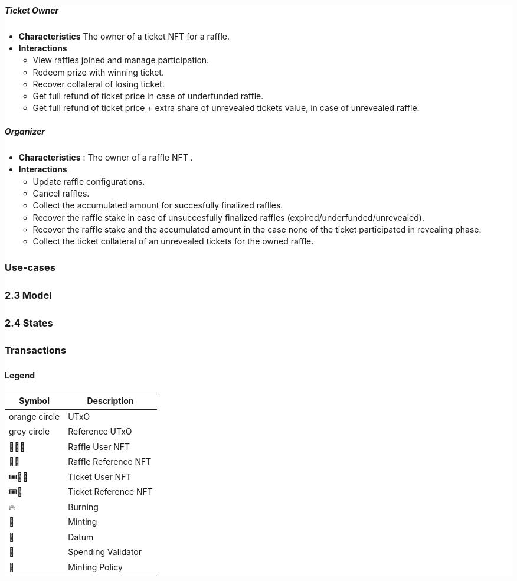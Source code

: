 ##### Ticket Owner
- **Characteristics**  The owner of a ticket NFT for a raffle.
- **Interactions** 
  - View raffles joined and manage participation.
  - Redeem prize with winning ticket.
  - Recover collateral of losing ticket.
  - Get full refund of ticket price in case of underfunded raffle.
  - Get full refund of ticket price + extra share of unrevealed tickets value, in case of unrevealed raffle.

##### Organizer
- **Characteristics** : The owner of a raffle NFT .
- **Interactions** 
  - Update raffle configurations.
  - Cancel raffles.
  - Collect the accumulated amount for succesfully finalized raflles.
  - Recover the raffle stake in case of unsuccesfully finalized raffles (expired/underfunded/unrevealed).
  - Recover the raffle stake and the accumulated amount in the case none of the ticket participated in revealing phase.
  - Collect the ticket collateral of an unrevealed tickets for the owned raffle.



### Use-cases


### 2.3 Model


### 2.4 States


### Transactions

#### Legend
| Symbol | Description          |
| ------ | -------------------- |
| orange circle | UTxO                 |
| grey circle  | Reference UTxO       |
| 🎫👦🏻     | Raffle User NFT      |
| 🎫🔗     | Raffle Reference NFT |
| 🎟️👦🏻     | Ticket User NFT      |
| 🎟️🔗     | Ticket Reference NFT |
| 🔥      | Burning              |
| 🔨      | Minting              |
| 📝      | Datum                |
| 🧾      | Spending Validator   |
| 📜      | Minting Policy       |
